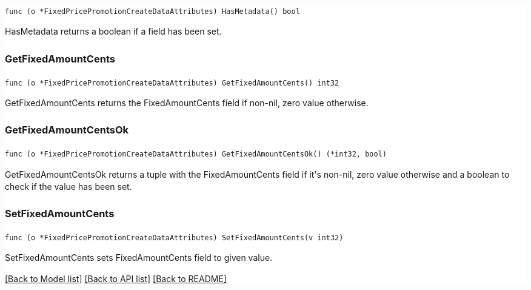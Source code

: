 `func (o *FixedPricePromotionCreateDataAttributes) HasMetadata() bool`

HasMetadata returns a boolean if a field has been set.

### GetFixedAmountCents

`func (o *FixedPricePromotionCreateDataAttributes) GetFixedAmountCents() int32`

GetFixedAmountCents returns the FixedAmountCents field if non-nil, zero value otherwise.

### GetFixedAmountCentsOk

`func (o *FixedPricePromotionCreateDataAttributes) GetFixedAmountCentsOk() (*int32, bool)`

GetFixedAmountCentsOk returns a tuple with the FixedAmountCents field if it's non-nil, zero value otherwise
and a boolean to check if the value has been set.

### SetFixedAmountCents

`func (o *FixedPricePromotionCreateDataAttributes) SetFixedAmountCents(v int32)`

SetFixedAmountCents sets FixedAmountCents field to given value.



[[Back to Model list]](../README.md#documentation-for-models) [[Back to API list]](../README.md#documentation-for-api-endpoints) [[Back to README]](../README.md)


